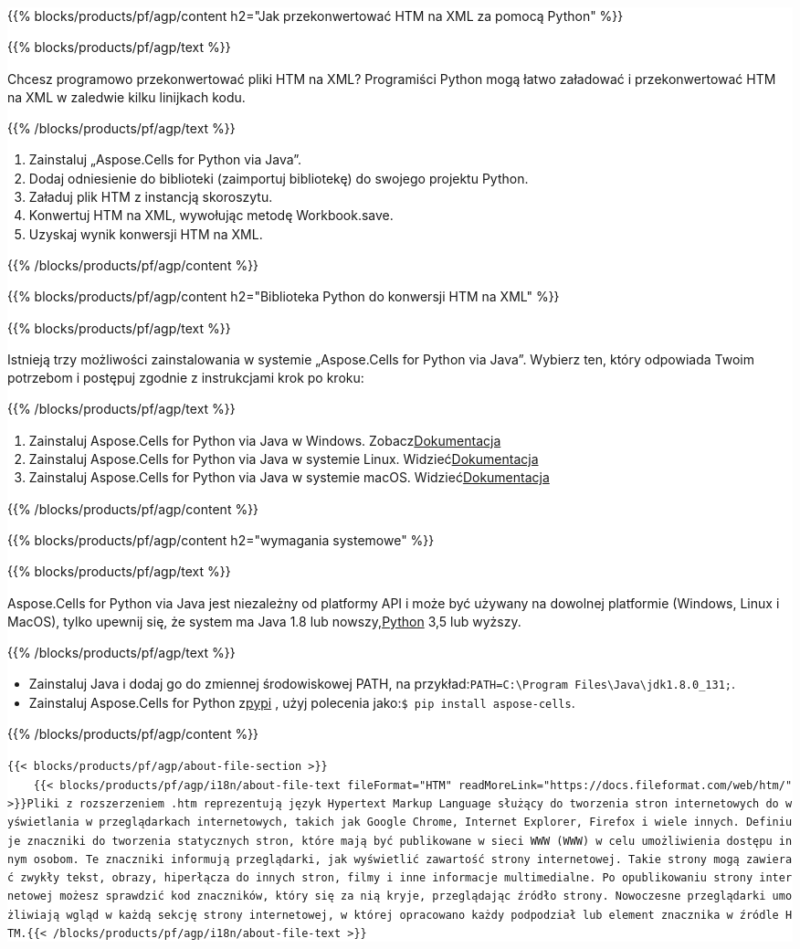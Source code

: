 {{% blocks/products/pf/agp/content h2="Jak przekonwertować HTM na XML za pomocą Python" %}}

{{% blocks/products/pf/agp/text %}}

Chcesz programowo przekonwertować pliki HTM na XML? Programiści Python mogą łatwo załadować i przekonwertować HTM na XML w zaledwie kilku linijkach kodu.

{{% /blocks/products/pf/agp/text %}}

1.  Zainstaluj „Aspose.Cells for Python via Java”.
1.  Dodaj odniesienie do biblioteki (zaimportuj bibliotekę) do swojego projektu Python.
1.  Załaduj plik HTM z instancją skoroszytu.
1.  Konwertuj HTM na XML, wywołując metodę Workbook.save.
1. Uzyskaj wynik konwersji HTM na XML.

{{% /blocks/products/pf/agp/content %}}

{{% blocks/products/pf/agp/content h2="Biblioteka Python do konwersji HTM na XML" %}}

{{% blocks/products/pf/agp/text %}}

Istnieją trzy możliwości zainstalowania w systemie „Aspose.Cells for Python via Java”. Wybierz ten, który odpowiada Twoim potrzebom i postępuj zgodnie z instrukcjami krok po kroku:

{{% /blocks/products/pf/agp/text %}}

1.  Zainstaluj Aspose.Cells for Python via Java w Windows. Zobacz[Dokumentacja](https://docs.aspose.com/cells/python-java/getting-started/#windows)
1.  Zainstaluj Aspose.Cells for Python via Java w systemie Linux. Widzieć[Dokumentacja](https://docs.aspose.com/cells/python-java/getting-started/#linux)
1.  Zainstaluj Aspose.Cells for Python via Java w systemie macOS. Widzieć[Dokumentacja](https://docs.aspose.com/cells/python-java/getting-started/#macos)

{{% /blocks/products/pf/agp/content %}}

{{% blocks/products/pf/agp/content h2="wymagania systemowe" %}}

{{% blocks/products/pf/agp/text %}}

 Aspose.Cells for Python via Java jest niezależny od platformy API i może być używany na dowolnej platformie (Windows, Linux i MacOS), tylko upewnij się, że system ma Java 1.8 lub nowszy,[Python](https://www.python.org/downloads/) 3,5 lub wyższy.
 
{{% /blocks/products/pf/agp/text %}}

-  Zainstaluj Java i dodaj go do zmiennej środowiskowej PATH, na przykład:<code>PATH=C:\Program Files\Java\jdk1.8.0_131;</code>.
-  Zainstaluj Aspose.Cells for Python z<a href="https://pypi.org/project/aspose-cells/">pypi</a> , użyj polecenia jako:<code>$ pip install aspose-cells</code>.

{{% /blocks/products/pf/agp/content %}}


    {{< blocks/products/pf/agp/about-file-section >}}
        {{< blocks/products/pf/agp/i18n/about-file-text fileFormat="HTM" readMoreLink="https://docs.fileformat.com/web/htm/" >}}Pliki z rozszerzeniem .htm reprezentują język Hypertext Markup Language służący do tworzenia stron internetowych do wyświetlania w przeglądarkach internetowych, takich jak Google Chrome, Internet Explorer, Firefox i wiele innych. Definiuje znaczniki do tworzenia statycznych stron, które mają być publikowane w sieci WWW (WWW) w celu umożliwienia dostępu innym osobom. Te znaczniki informują przeglądarki, jak wyświetlić zawartość strony internetowej. Takie strony mogą zawierać zwykły tekst, obrazy, hiperłącza do innych stron, filmy i inne informacje multimedialne. Po opublikowaniu strony internetowej możesz sprawdzić kod znaczników, który się za nią kryje, przeglądając źródło strony. Nowoczesne przeglądarki umożliwiają wgląd w każdą sekcję strony internetowej, w której opracowano każdy podpodział lub element znacznika w źródle HTM.{{< /blocks/products/pf/agp/i18n/about-file-text >}}